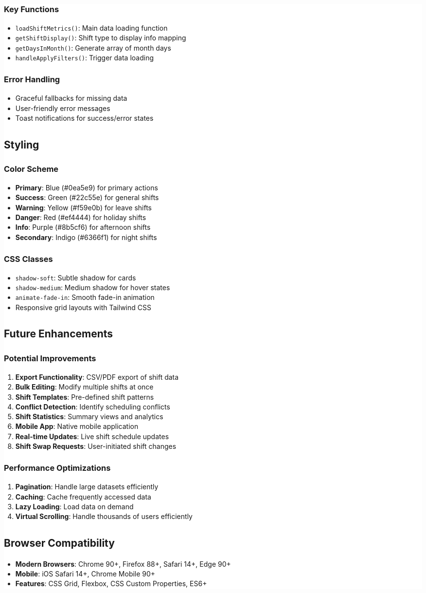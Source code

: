 ### Key Functions
- `loadShiftMetrics()`: Main data loading function
- `getShiftDisplay()`: Shift type to display info mapping
- `getDaysInMonth()`: Generate array of month days
- `handleApplyFilters()`: Trigger data loading

### Error Handling
- Graceful fallbacks for missing data
- User-friendly error messages
- Toast notifications for success/error states

## Styling

### Color Scheme
- **Primary**: Blue (#0ea5e9) for primary actions
- **Success**: Green (#22c55e) for general shifts
- **Warning**: Yellow (#f59e0b) for leave shifts
- **Danger**: Red (#ef4444) for holiday shifts
- **Info**: Purple (#8b5cf6) for afternoon shifts
- **Secondary**: Indigo (#6366f1) for night shifts

### CSS Classes
- `shadow-soft`: Subtle shadow for cards
- `shadow-medium`: Medium shadow for hover states
- `animate-fade-in`: Smooth fade-in animation
- Responsive grid layouts with Tailwind CSS

## Future Enhancements

### Potential Improvements
1. **Export Functionality**: CSV/PDF export of shift data
2. **Bulk Editing**: Modify multiple shifts at once
3. **Shift Templates**: Pre-defined shift patterns
4. **Conflict Detection**: Identify scheduling conflicts
5. **Shift Statistics**: Summary views and analytics
6. **Mobile App**: Native mobile application
7. **Real-time Updates**: Live shift schedule updates
8. **Shift Swap Requests**: User-initiated shift changes

### Performance Optimizations
1. **Pagination**: Handle large datasets efficiently
2. **Caching**: Cache frequently accessed data
3. **Lazy Loading**: Load data on demand
4. **Virtual Scrolling**: Handle thousands of users efficiently

## Browser Compatibility

- **Modern Browsers**: Chrome 90+, Firefox 88+, Safari 14+, Edge 90+
- **Mobile**: iOS Safari 14+, Chrome Mobile 90+
- **Features**: CSS Grid, Flexbox, CSS Custom Properties, ES6+
